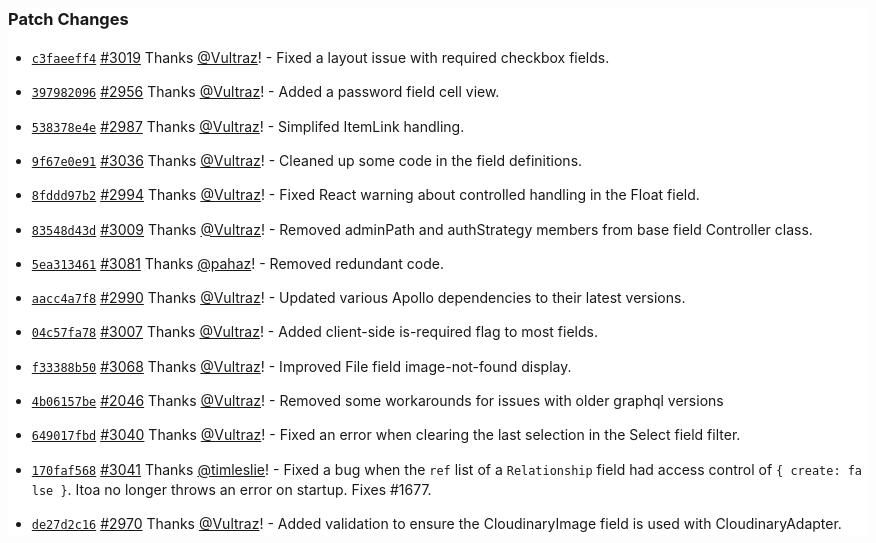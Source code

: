 ### Patch Changes

- [`c3faeeff4`](https://github.com/itoa-vn/itoacommit/c3faeeff41f9b29a9fc31ca4e7778b596fcb20b9) [#3019](https://github.com/itoa-vn/itoapull/3019) Thanks [@Vultraz](https://github.com/Vultraz)! - Fixed a layout issue with required checkbox fields.

* [`397982096`](https://github.com/itoa-vn/itoacommit/39798209642571d3ba698e11410f5161cd1943bb) [#2956](https://github.com/itoa-vn/itoapull/2956) Thanks [@Vultraz](https://github.com/Vultraz)! - Added a password field cell view.

- [`538378e4e`](https://github.com/itoa-vn/itoacommit/538378e4eb143dbe6e7a943408e0af302eb86b85) [#2987](https://github.com/itoa-vn/itoapull/2987) Thanks [@Vultraz](https://github.com/Vultraz)! - Simplifed ItemLink handling.

* [`9f67e0e91`](https://github.com/itoa-vn/itoacommit/9f67e0e912b4f7dcb90fcb07c4b30bd6c45de464) [#3036](https://github.com/itoa-vn/itoapull/3036) Thanks [@Vultraz](https://github.com/Vultraz)! - Cleaned up some code in the field definitions.

- [`8fddd97b2`](https://github.com/itoa-vn/itoacommit/8fddd97b20f1928ff7306d5d0dcc96e58ffe55fb) [#2994](https://github.com/itoa-vn/itoapull/2994) Thanks [@Vultraz](https://github.com/Vultraz)! - Fixed React warning about controlled handling in the Float field.

* [`83548d43d`](https://github.com/itoa-vn/itoacommit/83548d43d661959a34a6de475994430ee1de3a1d) [#3009](https://github.com/itoa-vn/itoapull/3009) Thanks [@Vultraz](https://github.com/Vultraz)! - Removed adminPath and authStrategy members from base field Controller class.

- [`5ea313461`](https://github.com/itoa-vn/itoacommit/5ea313461aa2cba310b2634cc87780092c84b5be) [#3081](https://github.com/itoa-vn/itoapull/3081) Thanks [@pahaz](https://github.com/pahaz)! - Removed redundant code.

* [`aacc4a7f8`](https://github.com/itoa-vn/itoacommit/aacc4a7f8f88c242ae4bd784330d25056842d3fb) [#2990](https://github.com/itoa-vn/itoapull/2990) Thanks [@Vultraz](https://github.com/Vultraz)! - Updated various Apollo dependencies to their latest versions.

- [`04c57fa78`](https://github.com/itoa-vn/itoacommit/04c57fa7840714d3413e093d468b78d740c95c9a) [#3007](https://github.com/itoa-vn/itoapull/3007) Thanks [@Vultraz](https://github.com/Vultraz)! - Added client-side is-required flag to most fields.

* [`f33388b50`](https://github.com/itoa-vn/itoacommit/f33388b5061d59747ab46e238f43e9b08f52bd1e) [#3068](https://github.com/itoa-vn/itoapull/3068) Thanks [@Vultraz](https://github.com/Vultraz)! - Improved File field image-not-found display.

- [`4b06157be`](https://github.com/itoa-vn/itoacommit/4b06157be6cffde2d88969823f7c410fefd82317) [#2046](https://github.com/itoa-vn/itoapull/2046) Thanks [@Vultraz](https://github.com/Vultraz)! - Removed some workarounds for issues with older graphql versions

* [`649017fbd`](https://github.com/itoa-vn/itoacommit/649017fbd5ea17c36e8c49d44836e1f2bcae2692) [#3040](https://github.com/itoa-vn/itoapull/3040) Thanks [@Vultraz](https://github.com/Vultraz)! - Fixed an error when clearing the last selection in the Select field filter.

- [`170faf568`](https://github.com/itoa-vn/itoacommit/170faf568fef5b74147791476b466dc7a25c7d6f) [#3041](https://github.com/itoa-vn/itoapull/3041) Thanks [@timleslie](https://github.com/timleslie)! - Fixed a bug when the `ref` list of a `Relationship` field had access control of `{ create: false }`. Itoa no longer throws an error on startup. Fixes #1677.

* [`de27d2c16`](https://github.com/itoa-vn/itoacommit/de27d2c16b520ae5126a74efb85c70ae88ae6b60) [#2970](https://github.com/itoa-vn/itoapull/2970) Thanks [@Vultraz](https://github.com/Vultraz)! - Added validation to ensure the CloudinaryImage field is used with CloudinaryAdapter.
